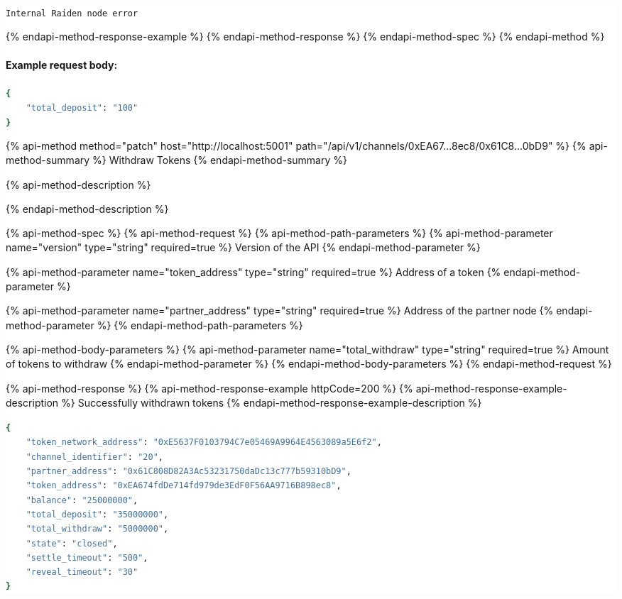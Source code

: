 ```
Internal Raiden node error
```
{% endapi-method-response-example %}
{% endapi-method-response %}
{% endapi-method-spec %}
{% endapi-method %}

#### Example request body:

```bash
{
    "total_deposit": "100"
}
```

{% api-method method="patch" host="http://localhost:5001" path="/api/v1/channels/0xEA67...8ec8/0x61C8...0bD9" %}
{% api-method-summary %}
Withdraw Tokens
{% endapi-method-summary %}

{% api-method-description %}

{% endapi-method-description %}

{% api-method-spec %}
{% api-method-request %}
{% api-method-path-parameters %}
{% api-method-parameter name="version" type="string" required=true %}
Version of the API
{% endapi-method-parameter %}

{% api-method-parameter name="token\_address" type="string" required=true %}
Address of a token
{% endapi-method-parameter %}

{% api-method-parameter name="partner\_address" type="string" required=true %}
Address of the partner node
{% endapi-method-parameter %}
{% endapi-method-path-parameters %}

{% api-method-body-parameters %}
{% api-method-parameter name="total\_withdraw" type="string" required=true %}
Amount of tokens to withdraw
{% endapi-method-parameter %}
{% endapi-method-body-parameters %}
{% endapi-method-request %}

{% api-method-response %}
{% api-method-response-example httpCode=200 %}
{% api-method-response-example-description %}
Successfully withdrawn tokens
{% endapi-method-response-example-description %}

```bash
{
    "token_network_address": "0xE5637F0103794C7e05469A9964E4563089a5E6f2",
    "channel_identifier": "20",
    "partner_address": "0x61C808D82A3Ac53231750daDc13c777b59310bD9",
    "token_address": "0xEA674fdDe714fd979de3EdF0F56AA9716B898ec8",
    "balance": "25000000",
    "total_deposit": "35000000",
    "total_withdraw": "5000000",
    "state": "closed",
    "settle_timeout": "500",
    "reveal_timeout": "30"
}
```
